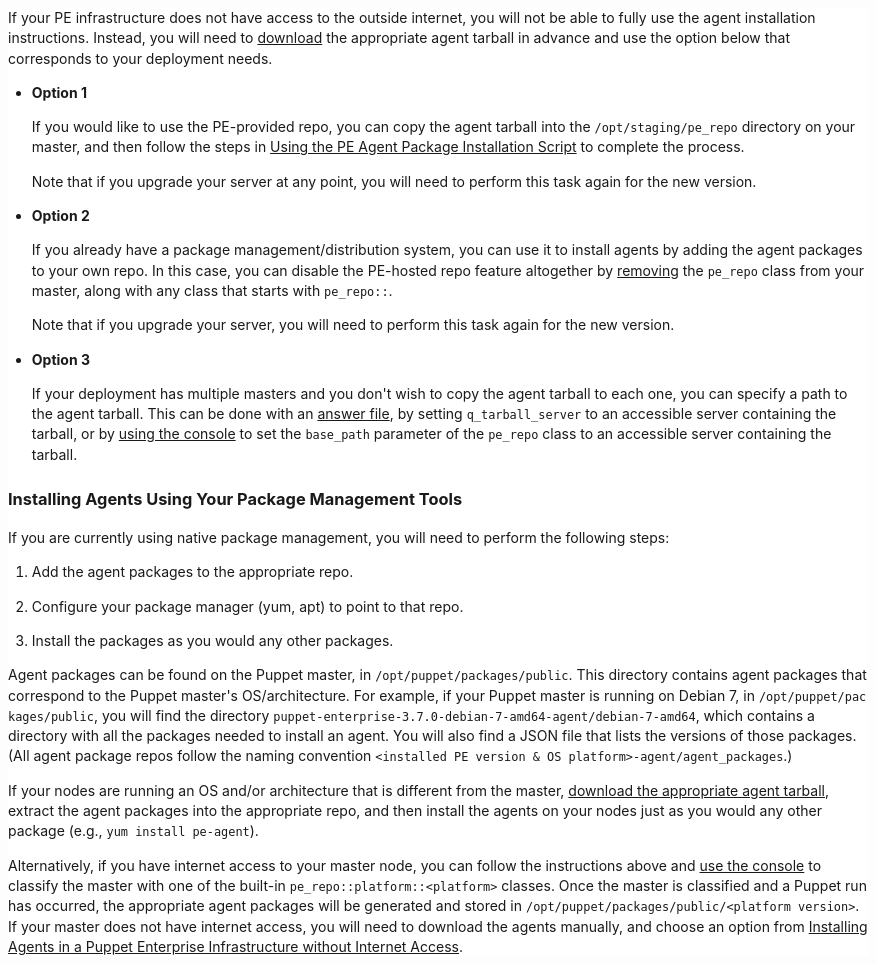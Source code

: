 If your PE infrastructure does not have access to the outside internet, you will not be able to fully use the agent installation instructions. Instead, you will need to [download](http://puppetlabs.com/misc/pe-files/agent-downloads) the appropriate agent tarball in advance and use the option below that corresponds to your deployment needs. 

* **Option 1**

    If you would like to use the PE-provided repo, you can copy the agent tarball into the `/opt/staging/pe_repo` directory on your master, and then follow the steps in [Using the PE Agent Package Installation Script](#using-the-pe-agent-package-installation-script) to complete the process. 

    Note that if you upgrade your server at any point, you will need to perform this task again for the new version.

* **Option 2**

    If you already have a package management/distribution system, you can use it to install agents by adding the agent packages to your own repo. In this case, you can disable the PE-hosted repo feature altogether by [removing](./console_classes_groups_making_changes.html#removing-classes-from-a-node-group) the `pe_repo` class from your master, along with any class that starts with `pe_repo::`.

    Note that if you upgrade your server, you will need to perform this task again for the new version.

* **Option 3**

    If your deployment has multiple masters and you don't wish to copy the agent tarball to each one, you can specify a path to the agent tarball. This can be done with an [answer file](./install_automated.html), by setting `q_tarball_server` to an accessible server containing the tarball, or by [using the console](./console_classes_groups.html#defining-the-data-used-by-classes) to set the `base_path` parameter of the `pe_repo` class to an accessible server containing the tarball.

### Installing Agents Using Your Package Management Tools

If you are currently using native package management, you will need to perform the following steps:

1. Add the agent packages to the appropriate repo.

2. Configure your package manager (yum, apt) to point to that repo.

3. Install the packages as you would any other packages. 

Agent packages can be found on the Puppet master, in `/opt/puppet/packages/public`. This directory contains agent packages that correspond to the Puppet master's OS/architecture. For example, if your Puppet master is running on Debian 7, in `/opt/puppet/packages/public`, you will find the directory `puppet-enterprise-3.7.0-debian-7-amd64-agent/debian-7-amd64`, which contains a directory with all the packages needed to install an agent. You will also find a JSON file that lists the versions of those packages. (All agent package repos follow the naming convention `<installed PE version & OS platform>-agent/agent_packages`.)

If your nodes are running an OS and/or architecture that is different from the master, [download the appropriate agent tarball](http://puppetlabs.com/misc/pe-files/agent-downloads), extract the agent packages into the appropriate repo, and then install the agents on your nodes just as you would any other package (e.g., `yum install pe-agent`). 

Alternatively, if you have internet access to your master node, you can follow the instructions above and [use the console](#installing-agents-using-pe-package-management) to classify the master with one of the built-in `pe_repo::platform::<platform>` classes. Once the master is classified and a Puppet run has occurred, the appropriate agent packages will be generated and stored in `/opt/puppet/packages/public/<platform version>`. If your master does not have internet access, you will need to download the agents manually, and choose an option from [Installing Agents in a Puppet Enterprise Infrastructure without Internet Access](#installing-agents-in-a-puppet-enterprise-infrastructure-without-internet-access).
